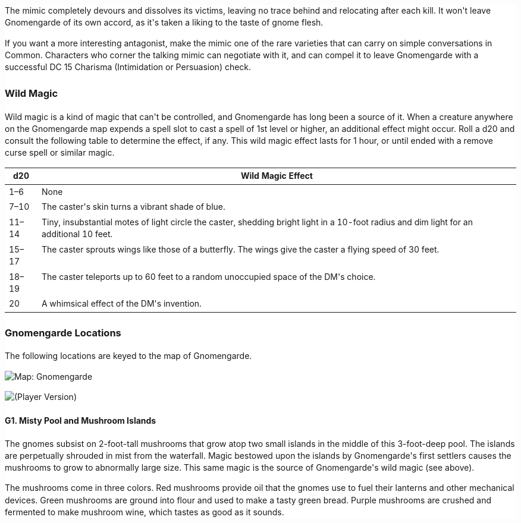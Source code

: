 The mimic completely devours and dissolves its victims, leaving no trace behind and relocating after each kill. It won't leave Gnomengarde of its own accord, as it's taken a liking to the taste of gnome flesh.

If you want a more interesting antagonist, make the mimic one of the rare varieties that can carry on simple conversations in Common. Characters who corner the talking mimic can negotiate with it, and can compel it to leave Gnomengarde with a successful DC 15 Charisma (<wc-fetch type="skill">Intimidation</wc-fetch> or <wc-fetch type="skill">Persuasion</wc-fetch>) check.

### Wild Magic

Wild magic is a kind of magic that can't be controlled, and Gnomengarde has long been a source of it. When a creature anywhere on the Gnomengarde map expends a spell slot to cast a spell of 1st level or higher, an additional effect might occur. Roll a <wc-roll>d20</wc-roll> and consult the following table to determine the effect, if any. This wild magic effect lasts for 1 hour, or until ended with a <wc-fetch type="spell">remove curse</wc-fetch> spell or similar magic.

| <span class="text-center block">d20</span> | Wild Magic Effect |
| - | - |
| <span class="text-center block">1–6</span> | None |
| <span class="text-center block">7–10</span> | The caster's skin turns a vibrant shade of blue. |
| <span class="text-center block">11–14</span> | Tiny, insubstantial motes of light circle the caster, shedding bright light in a 10-foot radius and dim light for an additional 10 feet. |
| <span class="text-center block">15–17</span> | The caster sprouts wings like those of a butterfly. The wings give the caster a flying speed of 30 feet. |
| <span class="text-center block">18–19</span> | The caster teleports up to 60 feet to a random unoccupied space of the DM's choice. |
| <span class="text-center block">20</span> | A whimsical effect of the DM's invention. |

### Gnomengarde Locations

The following locations are keyed to the map of Gnomengarde.

<wc-gallery>

![Map: Gnomengarde](adventure/DIP/019-map-gnomegarde-dm.jpg)

![(Player Version)](adventure/DIP/020-map-gnomegarde-pc.jpg)

</wc-gallery>

#### G1. Misty Pool and Mushroom Islands

The gnomes subsist on 2-foot-tall mushrooms that grow atop two small islands in the middle of this 3-foot-deep pool. The islands are perpetually shrouded in mist from the waterfall. Magic bestowed upon the islands by Gnomengarde's first settlers causes the mushrooms to grow to abnormally large size. This same magic is the source of Gnomengarde's wild magic (see above).

The mushrooms come in three colors. Red mushrooms provide oil that the gnomes use to fuel their lanterns and other mechanical devices. Green mushrooms are ground into flour and used to make a tasty green bread. Purple mushrooms are crushed and fermented to make mushroom wine, which tastes as good as it sounds.
